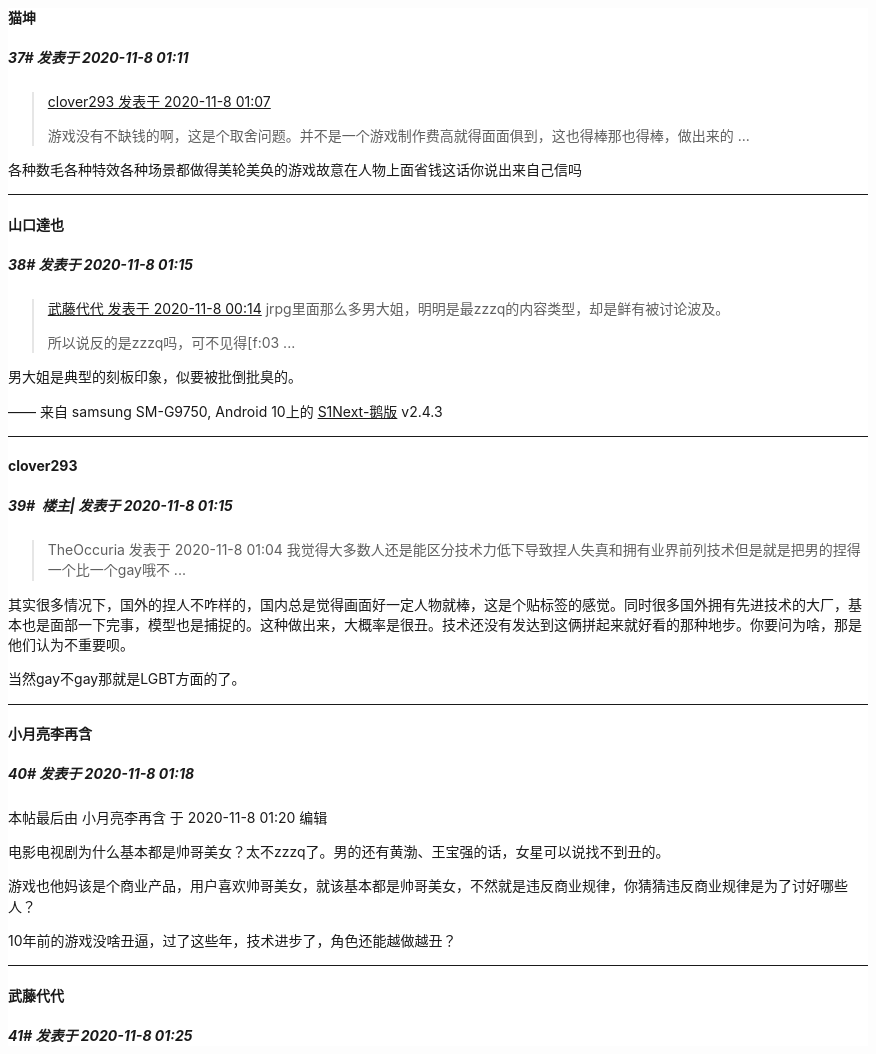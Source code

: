 ####  猫坤  
##### 37#       发表于 2020-11-8 01:11


<blockquote><a href="httphttps://bbs.saraba1st.com/2b/forum.php?mod=redirect&amp;goto=findpost&amp;pid=49315765&amp;ptid=1970827" target="_blank">clover293 发表于 2020-11-8 01:07</a>

游戏没有不缺钱的啊，这是个取舍问题。并不是一个游戏制作费高就得面面俱到，这也得棒那也得棒，做出来的 ...</blockquote>
各种数毛各种特效各种场景都做得美轮美奂的游戏故意在人物上面省钱这话你说出来自己信吗


-----

####  山口達也  
##### 38#       发表于 2020-11-8 01:15


<blockquote><a href="httphttps://bbs.saraba1st.com/2b/forum.php?mod=redirect&amp;goto=findpost&amp;pid=49315225&amp;ptid=1970827" target="_blank">武藤代代 发表于 2020-11-8 00:14</a>
jrpg里面那么多男大姐，明明是最zzzq的内容类型，却是鲜有被讨论波及。

所以说反的是zzzq吗，可不见得[f:03 ...</blockquote>
男大姐是典型的刻板印象，似要被批倒批臭的。

—— 来自 samsung SM-G9750, Android 10上的 [S1Next-鹅版](https://github.com/ykrank/S1-Next/releases) v2.4.3


-----

####  clover293  
##### 39#         楼主| 发表于 2020-11-8 01:15


<blockquote>TheOccuria 发表于 2020-11-8 01:04
我觉得大多数人还是能区分技术力低下导致捏人失真和拥有业界前列技术但是就是把男的捏得一个比一个gay哦不 ...</blockquote>
其实很多情况下，国外的捏人不咋样的，国内总是觉得画面好一定人物就棒，这是个贴标签的感觉。同时很多国外拥有先进技术的大厂，基本也是面部一下完事，模型也是捕捉的。这种做出来，大概率是很丑。技术还没有发达到这俩拼起来就好看的那种地步。你要问为啥，那是他们认为不重要呗。

当然gay不gay那就是LGBT方面的了。


-----

####  小月亮李再含  
##### 40#       发表于 2020-11-8 01:18


 本帖最后由 小月亮李再含 于 2020-11-8 01:20 编辑 

电影电视剧为什么基本都是帅哥美女？太不zzzq了。男的还有黄渤、王宝强的话，女星可以说找不到丑的。

游戏也他妈该是个商业产品，用户喜欢帅哥美女，就该基本都是帅哥美女，不然就是违反商业规律，你猜猜违反商业规律是为了讨好哪些人？

10年前的游戏没啥丑逼，过了这些年，技术进步了，角色还能越做越丑？


-----

####  武藤代代  
##### 41#       发表于 2020-11-8 01:25
